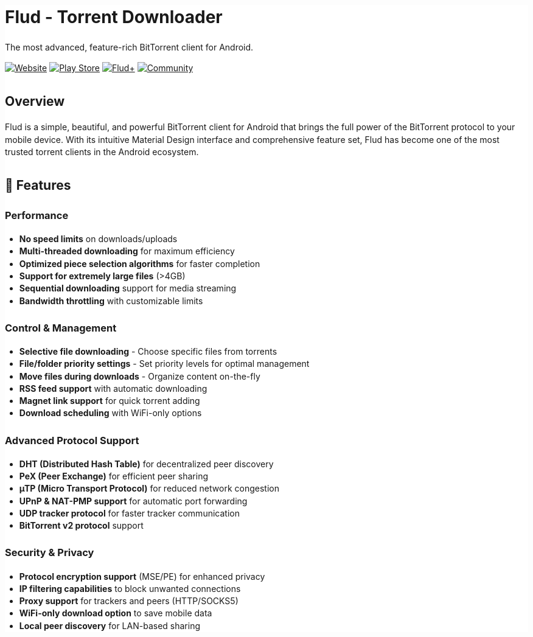 # Flud - Torrent Downloader

<p>The most advanced, feature-rich BitTorrent client for Android.</p>

[![Website](https://img.shields.io/badge/Official_Website-fludapp.com-blue)](https://fludapp.com/) 
[![Play Store](https://img.shields.io/badge/Flud_Free-Google_Play-green)](https://play.google.com/store/apps/details?id=com.delphicoder.flud) 
[![Flud+](https://img.shields.io/badge/Flud+_Pro-Get_AdFree-orange)](https://play.google.com/store/apps/details?id=com.delphicoder.flud.paid) 
[![Community](https://img.shields.io/badge/User_Forum-Join_Discussion-yellow)](https://fludapp.com/forum/)

## Overview

Flud is a simple, beautiful, and powerful BitTorrent client for Android that brings the full power of the BitTorrent protocol to your mobile device. With its intuitive Material Design interface and comprehensive feature set, Flud has become one of the most trusted torrent clients in the Android ecosystem.

## 🚀 Features

### Performance
- **No speed limits** on downloads/uploads
- **Multi-threaded downloading** for maximum efficiency
- **Optimized piece selection algorithms** for faster completion
- **Support for extremely large files** (>4GB)
- **Sequential downloading** support for media streaming
- **Bandwidth throttling** with customizable limits

### Control & Management
- **Selective file downloading** - Choose specific files from torrents
- **File/folder priority settings** - Set priority levels for optimal management
- **Move files during downloads** - Organize content on-the-fly
- **RSS feed support** with automatic downloading
- **Magnet link support** for quick torrent adding
- **Download scheduling** with WiFi-only options

### Advanced Protocol Support
- **DHT (Distributed Hash Table)** for decentralized peer discovery
- **PeX (Peer Exchange)** for efficient peer sharing
- **µTP (Micro Transport Protocol)** for reduced network congestion
- **UPnP & NAT-PMP support** for automatic port forwarding
- **UDP tracker protocol** for faster tracker communication
- **BitTorrent v2 protocol** support

### Security & Privacy
- **Protocol encryption support** (MSE/PE) for enhanced privacy
- **IP filtering capabilities** to block unwanted connections
- **Proxy support** for trackers and peers (HTTP/SOCKS5)
- **WiFi-only download option** to save mobile data
- **Local peer discovery** for LAN-based sharing
